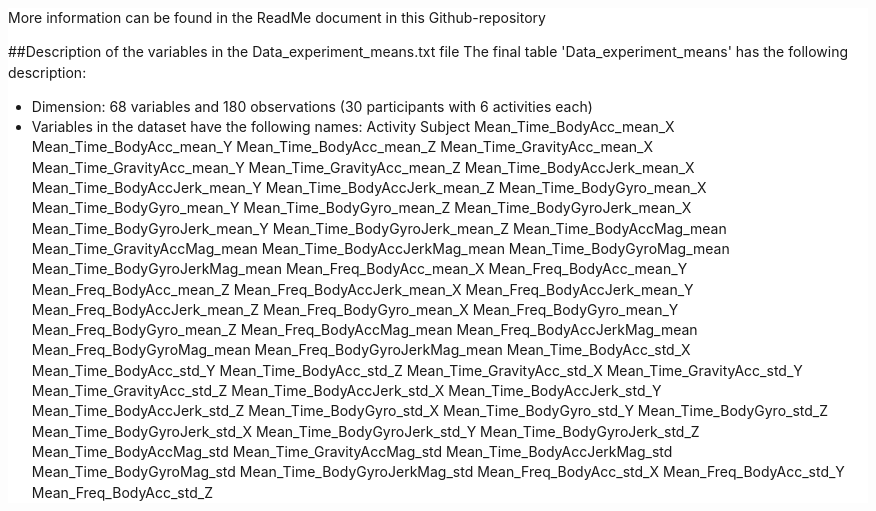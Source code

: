 More information can be found in the ReadMe document in this Github-repository

##Description of the variables in the Data_experiment_means.txt file
The final table 'Data_experiment_means' has the following description:
- Dimension:            68 variables and 180 observations (30 participants with 6 activities each)
- Variables in the dataset have the following names: 
	Activity
	Subject
	Mean_Time_BodyAcc_mean_X
	Mean_Time_BodyAcc_mean_Y
	Mean_Time_BodyAcc_mean_Z
	Mean_Time_GravityAcc_mean_X
	Mean_Time_GravityAcc_mean_Y
	Mean_Time_GravityAcc_mean_Z
	Mean_Time_BodyAccJerk_mean_X
	Mean_Time_BodyAccJerk_mean_Y
	Mean_Time_BodyAccJerk_mean_Z
	Mean_Time_BodyGyro_mean_X
	Mean_Time_BodyGyro_mean_Y
	Mean_Time_BodyGyro_mean_Z
	Mean_Time_BodyGyroJerk_mean_X
	Mean_Time_BodyGyroJerk_mean_Y
	Mean_Time_BodyGyroJerk_mean_Z
	Mean_Time_BodyAccMag_mean
	Mean_Time_GravityAccMag_mean
	Mean_Time_BodyAccJerkMag_mean
	Mean_Time_BodyGyroMag_mean
	Mean_Time_BodyGyroJerkMag_mean
	Mean_Freq_BodyAcc_mean_X
	Mean_Freq_BodyAcc_mean_Y
	Mean_Freq_BodyAcc_mean_Z
	Mean_Freq_BodyAccJerk_mean_X
	Mean_Freq_BodyAccJerk_mean_Y
	Mean_Freq_BodyAccJerk_mean_Z
	Mean_Freq_BodyGyro_mean_X
	Mean_Freq_BodyGyro_mean_Y
	Mean_Freq_BodyGyro_mean_Z
	Mean_Freq_BodyAccMag_mean
	Mean_Freq_BodyAccJerkMag_mean
	Mean_Freq_BodyGyroMag_mean
	Mean_Freq_BodyGyroJerkMag_mean
	Mean_Time_BodyAcc_std_X
	Mean_Time_BodyAcc_std_Y
	Mean_Time_BodyAcc_std_Z
	Mean_Time_GravityAcc_std_X
	Mean_Time_GravityAcc_std_Y
	Mean_Time_GravityAcc_std_Z
	Mean_Time_BodyAccJerk_std_X
	Mean_Time_BodyAccJerk_std_Y
	Mean_Time_BodyAccJerk_std_Z
	Mean_Time_BodyGyro_std_X
	Mean_Time_BodyGyro_std_Y
	Mean_Time_BodyGyro_std_Z
	Mean_Time_BodyGyroJerk_std_X
	Mean_Time_BodyGyroJerk_std_Y
	Mean_Time_BodyGyroJerk_std_Z
	Mean_Time_BodyAccMag_std
	Mean_Time_GravityAccMag_std
	Mean_Time_BodyAccJerkMag_std
	Mean_Time_BodyGyroMag_std
	Mean_Time_BodyGyroJerkMag_std
	Mean_Freq_BodyAcc_std_X
	Mean_Freq_BodyAcc_std_Y
	Mean_Freq_BodyAcc_std_Z